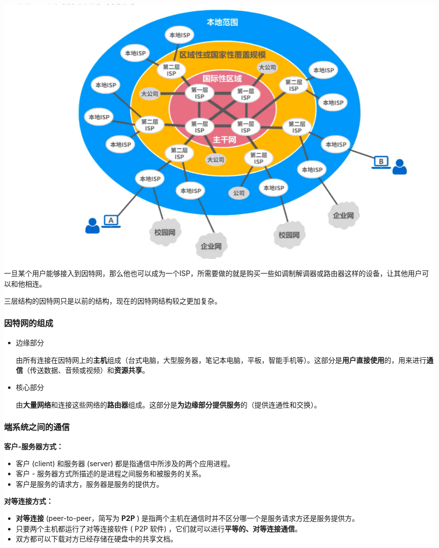 ![isp_3](./img/2.png)

一旦某个用户能够接入到因特网，那么他也可以成为一个ISP，所需要做的就是购买一些如调制解调器或路由器这样的设备，让其他用户可以和他相连。

三层结构的因特网只是以前的结构，现在的因特网结构较之更加复杂。

### 因特网的组成

- 边缘部分

  由所有连接在因特网上的**主机**组成（台式电脑，大型服务器，笔记本电脑，平板，智能手机等）。这部分是**用户直接使用**的，用来进行**通信**（传送数据、音频或视频）和**资源共享**。

- 核心部分

  由**大量网络**和连接这些网络的**路由器**组成。这部分是**为边缘部分提供服务**的（提供连通性和交换）。

### 端系统之间的通信

**客户-服务器方式：**

- 客户 (client) 和服务器 (server) 都是指通信中所涉及的两个应用进程。
- 客户 - 服务器方式所描述的是进程之间服务和被服务的关系。
- 客户是服务的请求方，服务器是服务的提供方。

**对等连接方式：**

- **对等连接** (peer-to-peer，简写为 **P2P** ) 是指两个主机在通信时并不区分哪一个是服务请求方还是服务提供方。
- 只要两个主机都运行了对等连接软件 ( P2P 软件) ，它们就可以进行**平等的、对等连接通信**。
- 双方都可以下载对方已经存储在硬盘中的共享文档。
